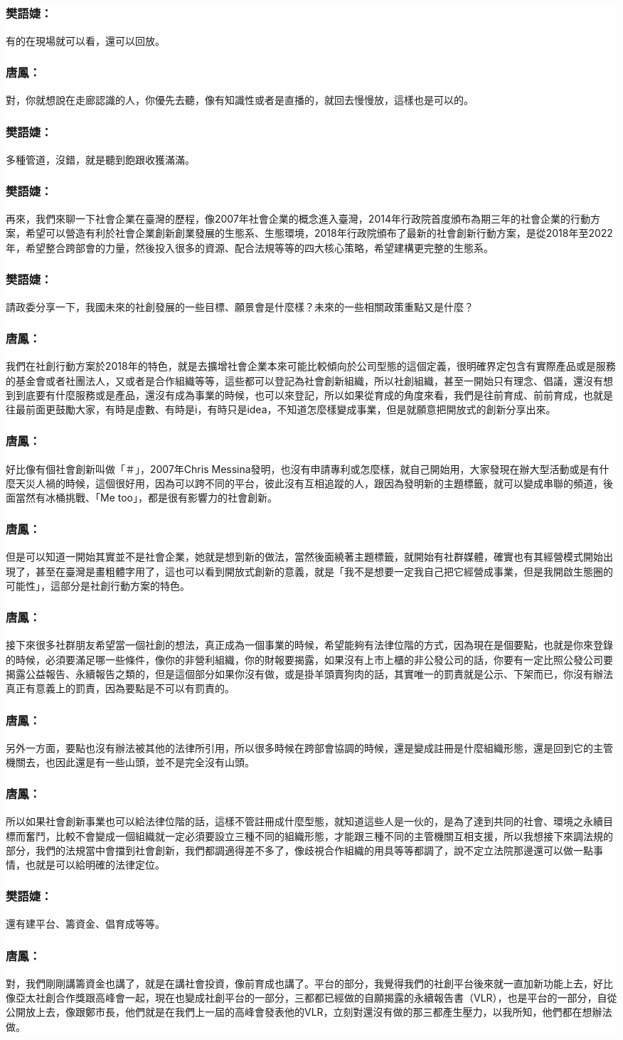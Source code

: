 ### 樊語婕：
有的在現場就可以看，還可以回放。

### 唐鳳：
對，你就想說在走廊認識的人，你優先去聽，像有知識性或者是直播的，就回去慢慢放，這樣也是可以的。

### 樊語婕：
多種管道，沒錯，就是聽到飽跟收獲滿滿。

### 樊語婕：
再來，我們來聊一下社會企業在臺灣的歷程，像2007年社會企業的概念進入臺灣，2014年行政院首度頒布為期三年的社會企業的行動方案，希望可以營造有利於社會企業創新創業發展的生態系、生態環境，2018年行政院頒布了最新的社會創新行動方案，是從2018年至2022年，希望整合跨部會的力量，然後投入很多的資源、配合法規等等的四大核心策略，希望建構更完整的生態系。

### 樊語婕：
請政委分享一下，我國未來的社創發展的一些目標、願景會是什麼樣？未來的一些相關政策重點又是什麼？

### 唐鳳：
我們在社創行動方案於2018年的特色，就是去擴增社會企業本來可能比較傾向於公司型態的這個定義，很明確界定包含有實際產品或是服務的基金會或者社團法人，又或者是合作組織等等，這些都可以登記為社會創新組織，所以社創組織，甚至一開始只有理念、倡議，還沒有想到到底要有什麼服務或是產品，還沒有成為事業的時候，也可以來登記，所以如果從育成的角度來看，我們是往前育成、前前育成，也就是往最前面更鼓勵大家，有時是虛數、有時是i，有時只是idea，不知道怎麼樣變成事業，但是就願意把開放式的創新分享出來。

### 唐鳳：
好比像有個社會創新叫做「＃」，2007年Chris Messina發明，也沒有申請專利或怎麼樣，就自己開始用，大家發現在辦大型活動或是有什麼天災人禍的時候，這個很好用，因為可以跨不同的平台，彼此沒有互相追蹤的人，跟因為發明新的主題標籤，就可以變成串聯的頻道，後面當然有冰桶挑戰、「Me too」，都是很有影響力的社會創新。

### 唐鳳：
但是可以知道一開始其實並不是社會企業，她就是想到新的做法，當然後面繞著主題標籤，就開始有社群媒體，確實也有其經營模式開始出現了，甚至在臺灣是畫粗體字用了，這也可以看到開放式創新的意義，就是「我不是想要一定我自己把它經營成事業，但是我開啟生態圈的可能性」，這部分是社創行動方案的特色。

### 唐鳳：
接下來很多社群朋友希望當一個社創的想法，真正成為一個事業的時候，希望能夠有法律位階的方式，因為現在是個要點，也就是你來登錄的時候，必須要滿足哪一些條件，像你的非營利組織，你的財報要揭露，如果沒有上市上櫃的非公發公司的話，你要有一定比照公發公司要揭露公益報告、永續報告之類的，但是這個部分如果你沒有做，或是掛羊頭賣狗肉的話，其實唯一的罰責就是公示、下架而已，你沒有辦法真正有意義上的罰責，因為要點是不可以有罰責的。

### 唐鳳：
另外一方面，要點也沒有辦法被其他的法律所引用，所以很多時候在跨部會協調的時候，還是變成註冊是什麼組織形態，還是回到它的主管機關去，也因此還是有一些山頭，並不是完全沒有山頭。

### 唐鳳：
所以如果社會創新事業也可以給法律位階的話，這樣不管註冊成什麼型態，就知道這些人是一伙的，是為了達到共同的社會、環境之永續目標而奮鬥，比較不會變成一個組織就一定必須要設立三種不同的組織形態，才能跟三種不同的主管機關互相支援，所以我想接下來調法規的部分，我們的法規當中會擋到社會創新，我們都調適得差不多了，像歧視合作組織的用具等等都調了，說不定立法院那邊還可以做一點事情，也就是可以給明確的法律定位。

### 樊語婕：
還有建平台、籌資金、倡育成等等。

### 唐鳳：
對，我們剛剛講籌資金也講了，就是在講社會投資，像前育成也講了。平台的部分，我覺得我們的社創平台後來就一直加新功能上去，好比像亞太社創合作獎跟高峰會一起，現在也變成社創平台的一部分，三都都已經做的自願揭露的永續報告書（VLR），也是平台的一部分，自從公開放上去，像跟鄭市長，他們就是在我們上一屆的高峰會發表他的VLR，立刻對還沒有做的那三都產生壓力，以我所知，他們都在想辦法做。
